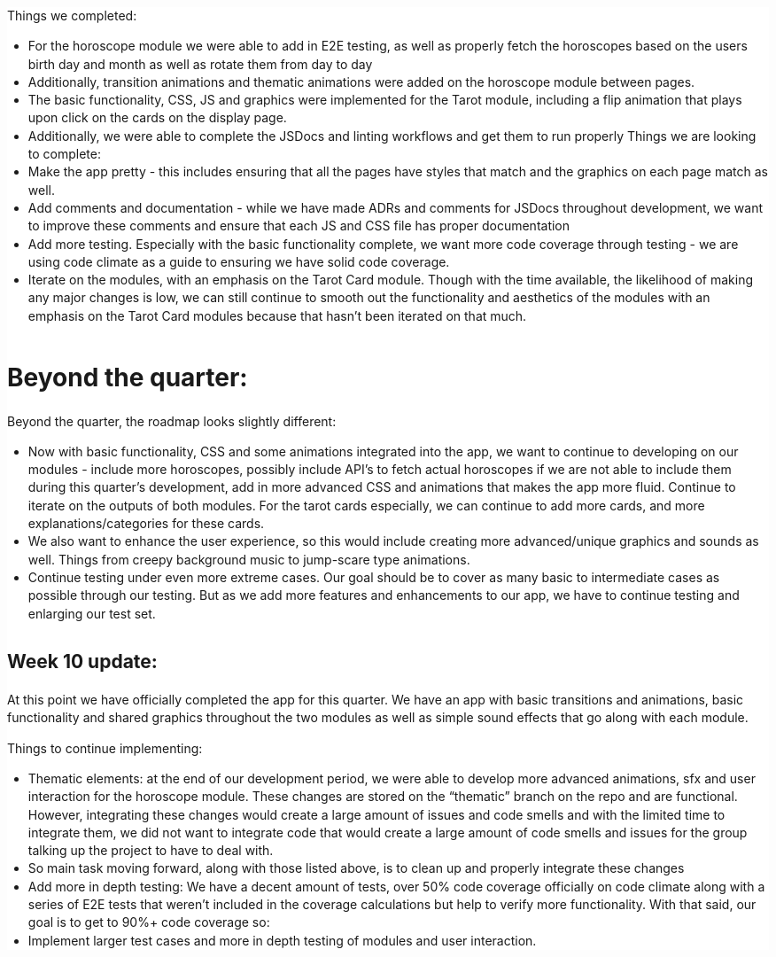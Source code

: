 Things we completed:
- For the horoscope module we were able to add in E2E testing, as well as properly fetch the horoscopes based on the users birth day and month as well as rotate them from day to day
- Additionally, transition animations and thematic animations were added on the horoscope module between pages. 
- The basic functionality, CSS, JS and graphics were implemented for the Tarot module, including a flip animation that plays upon click on the cards on the display page. 
- Additionally, we were able to complete the JSDocs and linting workflows and get them to run properly
Things we are looking to complete:
- Make the app pretty - this includes ensuring that all the pages have styles that match and the graphics on each page match as well. 
- Add comments and documentation - while we have made ADRs and comments for JSDocs throughout development, we want to improve these comments and ensure that each JS and CSS file has proper documentation
- Add more testing. Especially with the basic functionality complete, we want more code coverage through testing - we are using code climate as a guide to ensuring we have solid code coverage. 
- Iterate on the modules, with an emphasis on the Tarot Card module. Though with the time available, the likelihood of making any major changes is low, we can still continue to smooth out the functionality and aesthetics of the modules with an emphasis on the Tarot Card modules because that hasn’t been iterated on that much. 

# Beyond the quarter: 
Beyond the quarter, the roadmap looks slightly different:
- Now with basic functionality, CSS and some animations integrated into the app, we want to continue to developing on our modules - include more horoscopes, possibly include API’s to fetch actual horoscopes if we are not able to include them during this quarter’s development, add in more advanced CSS and animations that makes the app more fluid.
Continue to iterate on the outputs of both modules. For the tarot cards especially, we can continue to add more cards, and more explanations/categories for these cards. 
- We also want to enhance the user experience, so this would include creating more advanced/unique graphics and sounds as well. Things from creepy background music to jump-scare type animations. 
- Continue testing under even more extreme cases. Our goal should be to cover as many basic to intermediate cases as possible through our testing. But as we add more features and enhancements to our app, we have to continue testing and enlarging our test set. 
## Week 10 update:
At this point we have officially completed the app for this quarter. We have an app with basic transitions and animations, basic functionality and shared graphics throughout the two modules as well as simple sound effects that go along with each module. 

Things to continue implementing: 
- Thematic elements: at the end of our development period, we were able to develop more advanced animations, sfx and user interaction for the horoscope module. 
These changes are stored on the “thematic” branch on the repo and are functional. However, integrating these changes would create a large amount of issues and code smells and with the limited time to integrate them, we did not want to integrate code that would create a large amount of code smells and issues for the group talking up the project to have to deal with. 
- So main task moving forward, along with those listed above, is to clean up and properly integrate these changes
- Add more in depth testing: We have a decent amount of tests, over 50% code coverage officially on code climate along with a series of E2E tests that weren’t included in the coverage calculations but help to verify more functionality. With that said, our goal is to get to 90%+ code coverage so:
- Implement larger test cases and more in depth testing of modules and user interaction. 

